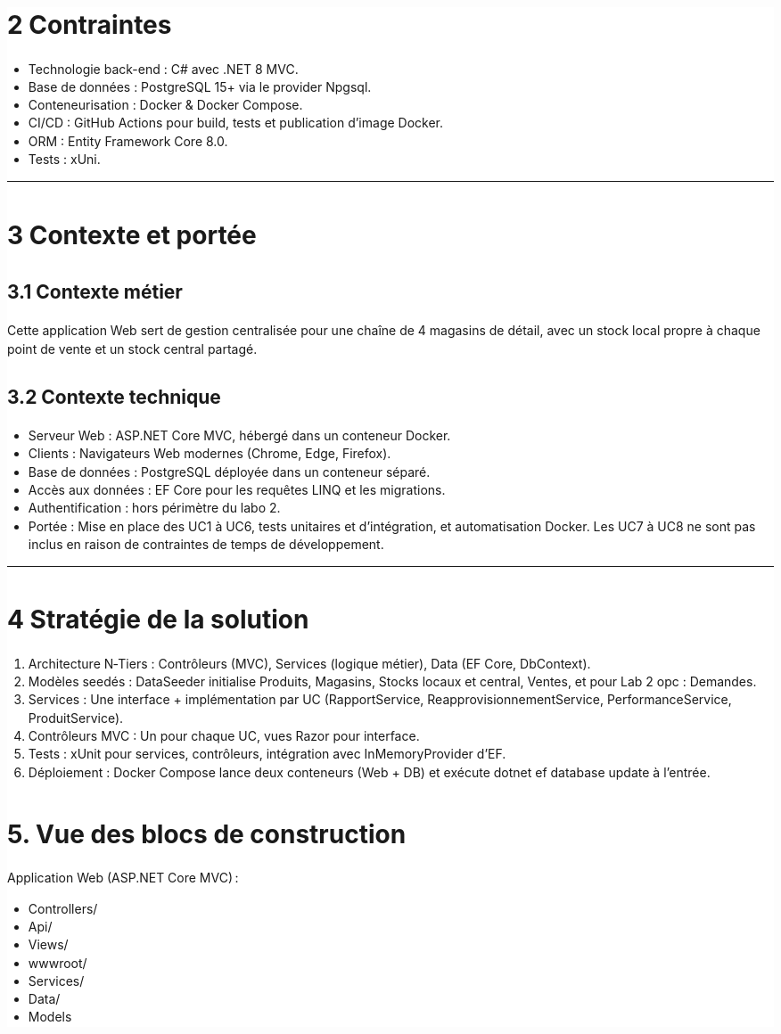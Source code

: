 
# 2 Contraintes

- Technologie back-end : C# avec .NET 8 MVC.
- Base de données : PostgreSQL 15+ via le provider Npgsql.
- Conteneurisation : Docker & Docker Compose.
- CI/CD : GitHub Actions pour build, tests et publication d’image Docker.
- ORM : Entity Framework Core 8.0.
- Tests : xUni.

---

# 3 Contexte et portée

## 3.1 Contexte métier

Cette application Web sert de gestion centralisée pour une chaîne de 4 magasins de détail, avec un stock local propre à chaque point de vente et un stock central partagé.

## 3.2 Contexte technique

- Serveur Web : ASP.NET Core MVC, hébergé dans un conteneur Docker.
- Clients : Navigateurs Web modernes (Chrome, Edge, Firefox).
- Base de données : PostgreSQL déployée dans un conteneur séparé.
- Accès aux données : EF Core pour les requêtes LINQ et les migrations.
- Authentification : hors périmètre du labo 2.
- Portée : Mise en place des UC1 à UC6, tests unitaires et d’intégration, et automatisation Docker. Les UC7 à UC8 ne sont pas inclus en raison de contraintes de temps de développement.

---

# 4 Stratégie de la solution

1. Architecture N‑Tiers : Contrôleurs (MVC), Services (logique métier), Data (EF Core, DbContext).
2. Modèles seedés : DataSeeder initialise Produits, Magasins, Stocks locaux et central, Ventes, et pour Lab 2 opc : Demandes.
3. Services : Une interface + implémentation par UC (RapportService, ReapprovisionnementService, PerformanceService, ProduitService).
4. Contrôleurs MVC : Un pour chaque UC, vues Razor pour interface.
5. Tests : xUnit pour services, contrôleurs, intégration avec InMemoryProvider d’EF.
6. Déploiement : Docker Compose lance deux conteneurs (Web + DB) et exécute dotnet ef database update à l’entrée.

# 5. Vue des blocs de construction

Application Web (ASP.NET Core MVC) :

- Controllers/
- Api/
- Views/
- wwwroot/
- Services/
- Data/
- Models
